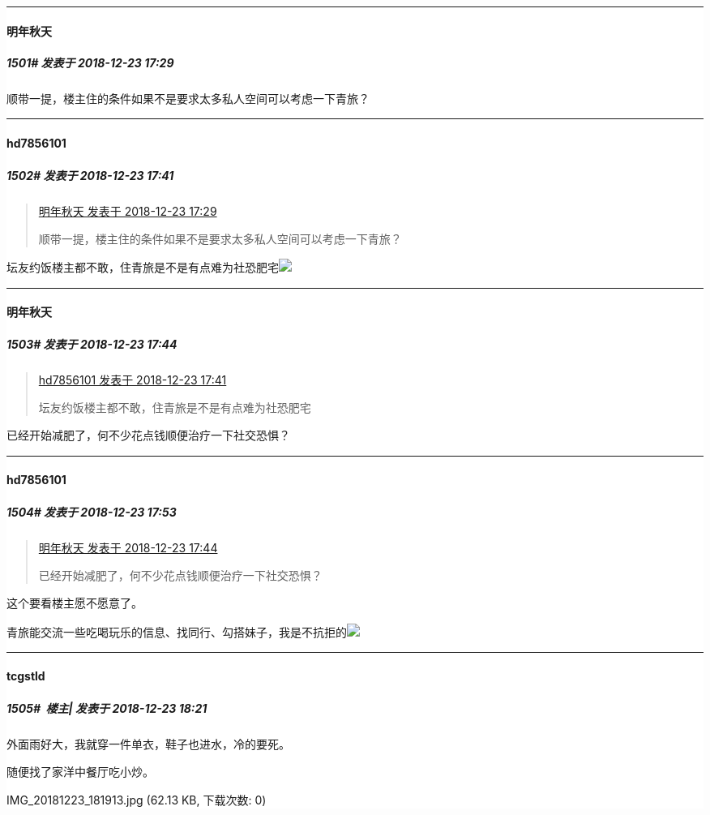 

*****

####  明年秋天  
##### 1501#       发表于 2018-12-23 17:29

顺带一提，楼主住的条件如果不是要求太多私人空间可以考虑一下青旅？

*****

####  hd7856101  
##### 1502#       发表于 2018-12-23 17:41

<blockquote><a href="httphttps://bbs.saraba1st.com/2b/forum.php?mod=redirect&amp;goto=findpost&amp;pid=42041257&amp;ptid=1785863" target="_blank">明年秋天 发表于 2018-12-23 17:29</a>

顺带一提，楼主住的条件如果不是要求太多私人空间可以考虑一下青旅？</blockquote>
坛友约饭楼主都不敢，住青旅是不是有点难为社恐肥宅<img src="https://static.saraba1st.com/image/smiley/face2017/067.png" referrerpolicy="no-referrer">

*****

####  明年秋天  
##### 1503#       发表于 2018-12-23 17:44

<blockquote><a href="httphttps://bbs.saraba1st.com/2b/forum.php?mod=redirect&amp;goto=findpost&amp;pid=42041358&amp;ptid=1785863" target="_blank">hd7856101 发表于 2018-12-23 17:41</a>

坛友约饭楼主都不敢，住青旅是不是有点难为社恐肥宅</blockquote>
已经开始减肥了，何不少花点钱顺便治疗一下社交恐惧？

*****

####  hd7856101  
##### 1504#       发表于 2018-12-23 17:53

<blockquote><a href="httphttps://bbs.saraba1st.com/2b/forum.php?mod=redirect&amp;goto=findpost&amp;pid=42041391&amp;ptid=1785863" target="_blank">明年秋天 发表于 2018-12-23 17:44</a>

已经开始减肥了，何不少花点钱顺便治疗一下社交恐惧？</blockquote>
这个要看楼主愿不愿意了。

青旅能交流一些吃喝玩乐的信息、找同行、勾搭妹子，我是不抗拒的<img src="https://static.saraba1st.com/image/smiley/face2017/074.png" referrerpolicy="no-referrer">

*****

####  tcgstld  
##### 1505#         楼主| 发表于 2018-12-23 18:21

外面雨好大，我就穿一件单衣，鞋子也进水，冷的要死。

随便找了家洋中餐厅吃小炒。

IMG_20181223_181913.jpg
(62.13 KB, 下载次数: 0)
